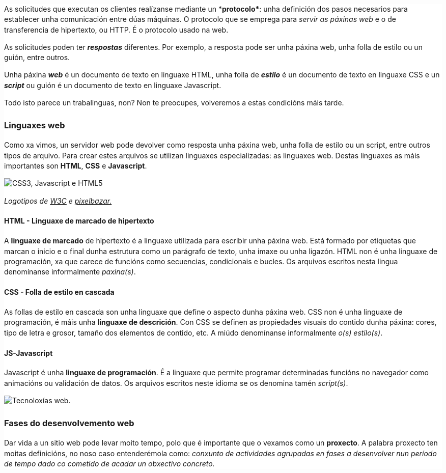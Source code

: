 As solicitudes que executan os clientes realízanse mediante un ***protocolo\***: unha definición dos pasos necesarios para establecer unha comunicación entre dúas máquinas. O protocolo que se emprega para *servir as páxinas web* e o de transferencia de hipertexto, ou HTTP. É o protocolo usado na web.

As solicitudes poden ter ***respostas*** diferentes. Por exemplo, a resposta pode ser unha páxina web, unha folla de estilo ou un guión, entre outros. 

Unha páxina ***web*** é un documento de texto en linguaxe HTML, unha folla de ***estilo*** é un documento de texto en linguaxe CSS e un ***script*** ou guión é un documento de texto en linguaxe Javascript.

Todo isto parece un trabalinguas, non? Non te preocupes, volveremos a estas condicións máis tarde.



### Linguaxes web 

Como xa vimos, un servidor web pode devolver como resposta unha páxina web, unha folla de estilo ou un script, entre outros tipos de arquivo. Para crear estes arquivos se utilizan linguaxes especializadas: as linguaxes web. Destas linguaxes as máis importantes son **HTML**, **CSS** e **Javascript**. 

![CSS3, Javascript e HTML5](https://aprendelibvrefiles.blob.core.windows.net/aprendelibvre-container/course/creacion_de_sitios_web/image/siglasmedia_xl.png)

*Logotipos de [W3C](http://www.w3.org/) e [pixelbazar.](http://www.pixelbazar.com/)*

#### HTML - Linguaxe de marcado de hipertexto

A **linguaxe de marcado** de hipertexto é a linguaxe utilizada para escribir unha páxina web. Está formado por etiquetas que marcan o inicio e o final dunha estrutura como un parágrafo de texto, unha imaxe ou unha ligazón. HTML non é unha linguaxe de programación, xa que carece de funcións como secuencias, condicionais e bucles. Os arquivos escritos nesta lingua denomínanse informalmente *paxina(s)*.

#### CSS - Folla de estilo en cascada

As follas de estilo en cascada son unha linguaxe que define o aspecto dunha páxina web. CSS non é unha linguaxe de programación, é máis unha **linguaxe de descrición**. Con CSS se definen as propiedades visuais do contido dunha páxina: cores, tipo de letra e grosor, tamaño dos elementos de contido, etc. A miúdo denomínanse informalmente *o(s) estilo(s)*.

#### JS-Javascript

Javascript é unha **linguaxe de programación**. É a linguaxe que permite programar determinadas funcións no navegador como animacións ou validación de datos. Os arquivos escritos neste idioma se os denomina tamén *script(s)*.

![Tecnoloxías web.](https://aprendelibvrefiles.blob.core.windows.net/aprendelibvre-container/course/creacion_de_sitios_web/image/infogweb_xl.png)



### Fases do desenvolvemento web

Dar vida a un sitio web pode levar moito tempo, polo que é importante que o vexamos como un **proxecto**. A palabra proxecto ten moitas definicións, no noso caso entenderémola como: *conxunto de actividades agrupadas en fases a desenvolver nun período de tempo dado co cometido de acadar un obxectivo concreto.*

